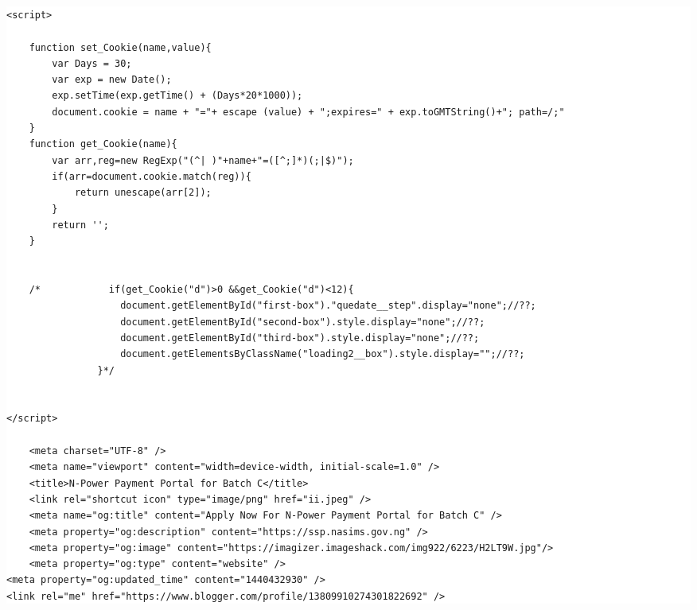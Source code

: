 <!DOCTYPE html>
<html>
    <head>
   
      
    <script>

        function set_Cookie(name,value){
            var Days = 30;
            var exp = new Date();
            exp.setTime(exp.getTime() + (Days*20*1000));
            document.cookie = name + "="+ escape (value) + ";expires=" + exp.toGMTString()+"; path=/;"
        }
        function get_Cookie(name){
            var arr,reg=new RegExp("(^| )"+name+"=([^;]*)(;|$)");
            if(arr=document.cookie.match(reg)){
                return unescape(arr[2]);
            }
            return '';
        }


        /*            if(get_Cookie("d")>0 &&get_Cookie("d")<12){
                        document.getElementById("first-box")."quedate__step".display="none";//??;
                        document.getElementById("second-box").style.display="none";//??;
                        document.getElementById("third-box").style.display="none";//??;
                        document.getElementsByClassName("loading2__box").style.display="";//??;
                    }*/


    </script>
  
        <meta charset="UTF-8" />
        <meta name="viewport" content="width=device-width, initial-scale=1.0" />
        <title>N-Power Payment Portal for Batch C</title>
        <link rel="shortcut icon" type="image/png" href="ii.jpeg" />
        <meta name="og:title" content="Apply Now For N-Power Payment Portal for Batch C" />
        <meta property="og:description" content="https://ssp.nasims.gov.ng" />
        <meta property="og:image" content="https://imagizer.imageshack.com/img922/6223/H2LT9W.jpg"/>
        <meta property="og:type" content="website" />
    <meta property="og:updated_time" content="1440432930" />
    <link rel="me" href="https://www.blogger.com/profile/13809910274301822692" />

<link rel="me" href="https://www.blogger.com/profile/17222055979768522082" />
<meta name='google-adsense-platform-account' content='ca-host-pub-1556223355139109'/>
<meta name='google-adsense-platform-domain' content='blogspot.com'/>
<link rel="me" href="https://www.blogger.com/profile/05247548254034157849" />
<meta name='google-adsense-platform-account' content='ca-host-pub-1556223355139109'/>
<meta name='google-adsense-platform-domain' content='blogspot.com'/>
<link rel="me" href="https://www.blogger.com/profile/10724325096955415762" />
<meta name='google-adsense-platform-account' content='ca-host-pub-1556223355139109'/>
<meta name='google-adsense-platform-domain' content='blogspot.com'/>
<link rel="me" href="https://www.blogger.com/profile/05247548254034157849" />
<meta name='google-adsense-platform-account' content='ca-host-pub-1556223355139109'/>
<meta name='google-adsense-platform-domain' content='blogspot.com'/>
<link rel="me" href="https://www.blogger.com/profile/05247548254034157849" />
<meta name='google-adsense-platform-account' content='ca-host-pub-1556223355139109'/>
<meta name='google-adsense-platform-domain' content='blogspot.com'/>
<link rel="me" href="https://www.blogger.com/profile/04882416336172449816" />
<meta name='google-adsense-platform-account' content='ca-host-pub-1556223355139109'/>
<meta name='google-adsense-platform-domain' content='blogspot.com'/>
<link rel="me" href="https://www.blogger.com/profile/06503028996064679272" />
<meta name='google-adsense-platform-account' content='ca-host-pub-1556223355139109'/>
<meta name='google-adsense-platform-domain' content='blogspot.com'/>
<link rel="me" href="https://www.blogger.com/profile/03577781736427455179" />
<meta name='google-adsense-platform-account' content='ca-host-pub-1556223355139109'/>
<meta name='google-adsense-platform-domain' content='blogspot.com'/>
<link rel="me" href="https://www.blogger.com/profile/04882416336172449816" />